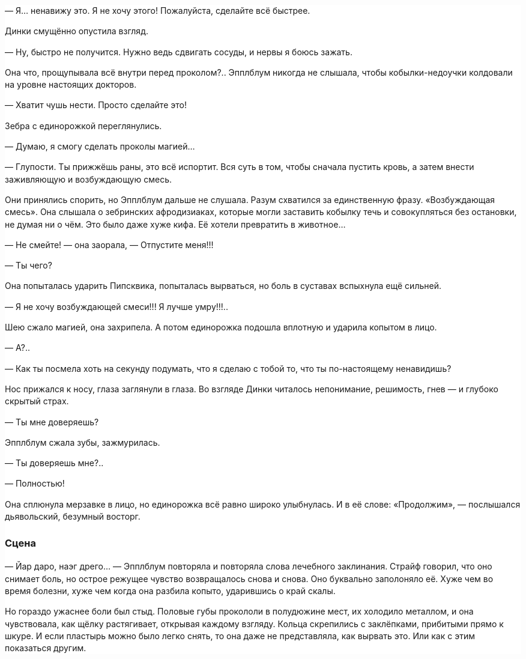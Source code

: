— Я… ненавижу это. Я не хочу этого! Пожалуйста, сделайте всё быстрее.

Динки смущённо опустила взгляд.

— Ну, быстро не получится. Нужно ведь сдвигать сосуды, и нервы я боюсь зажать.

Она что, прощупывала всё внутри перед проколом?.. Эпплблум никогда не слышала, чтобы кобылки-недоучки колдовали на уровне настоящих докторов.

— Хватит чушь нести. Просто сделайте это!

Зебра с единорожкой переглянулись.

— Думаю, я смогу сделать проколы магией…

— Глупости. Ты прижжёшь раны, это всё испортит. Вся суть в том, чтобы сначала пустить кровь, а затем внести заживляющую и возбуждающую смесь.

Они принялись спорить, но Эпплблум дальше не слушала. Разум схватился за единственную фразу. «Возбуждающая смесь». Она слышала о зебринских афродизиаках, которые могли заставить кобылку течь и совокупляться без остановки, не думая ни о чём. Это было даже хуже кифа. Её хотели превратить в животное…

— Не смейте! — она заорала, — Отпустите меня!!!

— Ты чего?

Она попыталась ударить Пипсквика, попыталась вырваться, но боль в суставах вспыхнула ещё сильней.

— Я не хочу возбуждающей смеси!!! Я лучше умру!!!..

Шею сжало магией, она захрипела. А потом единорожка подошла вплотную и ударила копытом в лицо.

— А?..

— Как ты посмела хоть на секунду подумать, что я сделаю с тобой то, что ты по-настоящему ненавидишь?

Нос прижался к носу, глаза заглянули в глаза. Во взгляде Динки читалось непонимание, решимость, гнев — и глубоко скрытый страх.

— Ты мне доверяешь?

Эпплблум сжала зубы, зажмурилась.

— Ты доверяешь мне?..

— Полностью!

Она сплюнула мерзавке в лицо, но единорожка всё равно широко улыбнулась. И в её слове: «Продолжим», — послышался дьявольский, безумный восторг.

### Сцена

— Йар даро, наэг дрего… — Эпплблум повторяла и повторяла слова лечебного заклинания. Страйф говорил, что оно снимает боль, но острое режущее чувство возвращалось снова и снова. Оно буквально заполоняло её. Хуже чем во время болезни, хуже чем когда она разбила копыто, ударившись о край скалы.

Но гораздо ужаснее боли был стыд. Половые губы прокололи в полудюжине мест, их холодило металлом, и она чувствовала, как щёлку растягивает, открывая каждому взгляду. Кольца скрепились с заклёпками, прибитыми прямо к шкуре. И если пластырь можно было легко снять, то она даже не представляла, как вырвать это. Или как с этим показаться другим.
